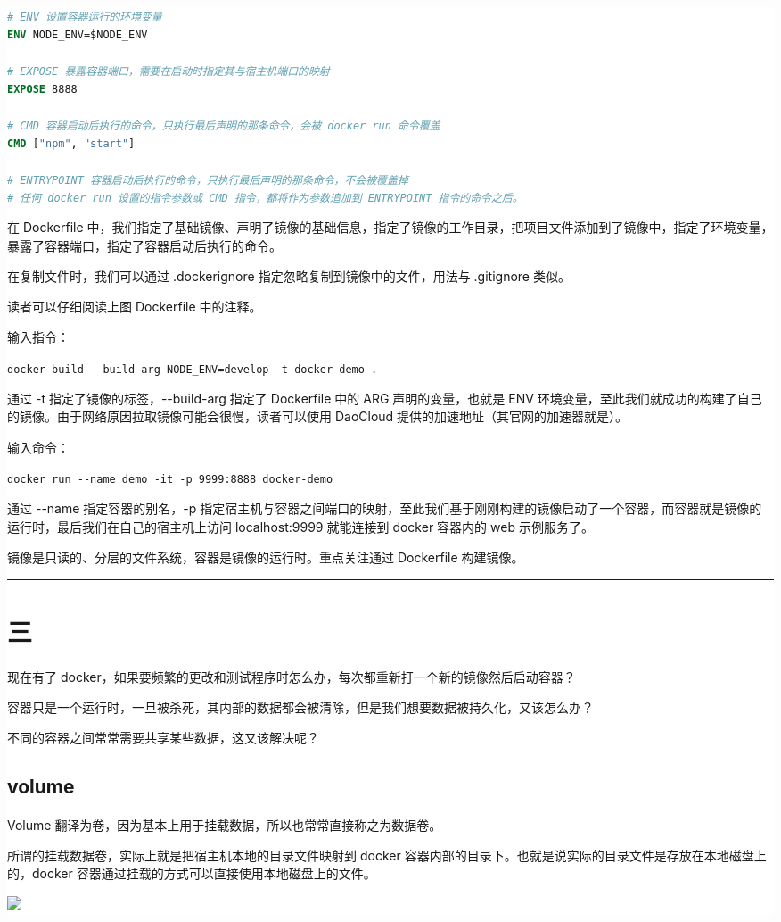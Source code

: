 ```dockerfile
# ENV 设置容器运行的环境变量
ENV NODE_ENV=$NODE_ENV

# EXPOSE 暴露容器端口，需要在启动时指定其与宿主机端口的映射
EXPOSE 8888

# CMD 容器启动后执行的命令，只执行最后声明的那条命令，会被 docker run 命令覆盖
CMD ["npm", "start"]

# ENTRYPOINT 容器启动后执行的命令，只执行最后声明的那条命令，不会被覆盖掉
# 任何 docker run 设置的指令参数或 CMD 指令，都将作为参数追加到 ENTRYPOINT 指令的命令之后。
```

在 Dockerfile 中，我们指定了基础镜像、声明了镜像的基础信息，指定了镜像的工作目录，把项目文件添加到了镜像中，指定了环境变量，暴露了容器端口，指定了容器启动后执行的命令。

在复制文件时，我们可以通过 .dockerignore 指定忽略复制到镜像中的文件，用法与 .gitignore 类似。

读者可以仔细阅读上图 Dockerfile 中的注释。

输入指令：

```
docker build --build-arg NODE_ENV=develop -t docker-demo .
```

通过 -t 指定了镜像的标签，--build-arg 指定了 Dockerfile 中的 ARG 声明的变量，也就是 ENV 环境变量，至此我们就成功的构建了自己的镜像。由于网络原因拉取镜像可能会很慢，读者可以使用 DaoCloud 提供的加速地址（其官网的加速器就是）。

输入命令：

```
docker run --name demo -it -p 9999:8888 docker-demo
```

通过 --name 指定容器的别名，-p 指定宿主机与容器之间端口的映射，至此我们基于刚刚构建的镜像启动了一个容器，而容器就是镜像的运行时，最后我们在自己的宿主机上访问 localhost:9999 就能连接到 docker 容器内的 web 示例服务了。

镜像是只读的、分层的文件系统，容器是镜像的运行时。重点关注通过 Dockerfile 构建镜像。


---

# 三

现在有了 docker，如果要频繁的更改和测试程序时怎么办，每次都重新打一个新的镜像然后启动容器？

容器只是一个运行时，一旦被杀死，其内部的数据都会被清除，但是我们想要数据被持久化，又该怎么办？

不同的容器之间常常需要共享某些数据，这又该解决呢？

## volume

Volume 翻译为卷，因为基本上用于挂载数据，所以也常常直接称之为数据卷。

所谓的挂载数据卷，实际上就是把宿主机本地的目录文件映射到 docker 容器内部的目录下。也就是说实际的目录文件是存放在本地磁盘上的，docker 容器通过挂载的方式可以直接使用本地磁盘上的文件。

![](https://raw.githubusercontent.com/RifeWang/images/master/docker/docker3-1.jpeg)
